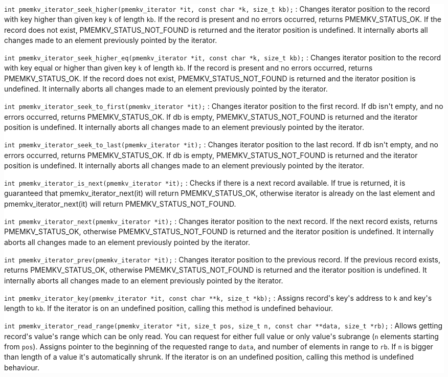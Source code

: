 `int pmemkv_iterator_seek_higher(pmemkv_iterator *it, const char *k, size_t kb);`
:	Changes iterator position to the record with key higher than given key `k` of length `kb`.
	If the record is present and no errors occurred, returns PMEMKV_STATUS_OK.
	If the record does not exist, PMEMKV_STATUS_NOT_FOUND is returned and the iterator
	position is undefined.
	It internally aborts all changes made to an element previously pointed by the iterator.

`int pmemkv_iterator_seek_higher_eq(pmemkv_iterator *it, const char *k, size_t kb);`
:	Changes iterator position to the record with key equal or higher than given key `k` of length `kb`.
	If the record is present and no errors occurred, returns PMEMKV_STATUS_OK.
	If the record does not exist, PMEMKV_STATUS_NOT_FOUND is returned and the iterator
	position is undefined.
	It internally aborts all changes made to an element previously pointed by the iterator.

`int pmemkv_iterator_seek_to_first(pmemkv_iterator *it);`
:	Changes iterator position to the first record. If db isn't empty, and no errors occurred, returns
	PMEMKV_STATUS_OK. If db is empty, PMEMKV_STATUS_NOT_FOUND is returned and the iterator position is undefined.
	It internally aborts all changes made to an element previously pointed by the iterator.

`int pmemkv_iterator_seek_to_last(pmemkv_iterator *it);`
:	Changes iterator position to the last record. If db isn't empty, and no errors occurred, returns
	PMEMKV_STATUS_OK. If db is empty, PMEMKV_STATUS_NOT_FOUND is returned and the iterator position is undefined.
	It internally aborts all changes made to an element previously pointed by the iterator.

`int pmemkv_iterator_is_next(pmemkv_iterator *it);`
:	Checks if there is a next record available. If true is returned, it is guaranteed that
	pmemkv_iterator_next(it) will return PMEMKV_STATUS_OK, otherwise iterator is already on the last
	element and pmemkv_iterator_next(it) will return PMEMKV_STATUS_NOT_FOUND.

`int pmemkv_iterator_next(pmemkv_iterator *it);`
:	Changes iterator position to the next record.
	If the next record exists, returns PMEMKV_STATUS_OK, otherwise
	PMEMKV_STATUS_NOT_FOUND is returned and the iterator position is undefined.
	It internally aborts all changes made to an element previously pointed by the iterator.

`int pmemkv_iterator_prev(pmemkv_iterator *it);`
:	Changes iterator position to the previous record.
	If the previous record exists, returns PMEMKV_STATUS_OK, otherwise
	PMEMKV_STATUS_NOT_FOUND is returned and the iterator position is undefined.
	It internally aborts all changes made to an element previously pointed by the iterator.

`int pmemkv_iterator_key(pmemkv_iterator *it, const char **k, size_t *kb);`
:	Assigns record's key's address to `k` and key's length to `kb`. If the iterator is on an undefined position,
	calling this method is undefined behaviour.

`int pmemkv_iterator_read_range(pmemkv_iterator *it, size_t pos, size_t n, const char **data, size_t *rb);`
:	Allows getting record's value's range which can be only read.
	You can request for either full value or only value's subrange (`n` elements starting from `pos`).
	Assigns pointer to the beginning of the requested range to `data`, and number of elements in range to `rb`.
	If `n` is bigger than length of a value it's automatically shrunk.
	If the iterator is on an undefined position, calling this method is undefined behaviour.

